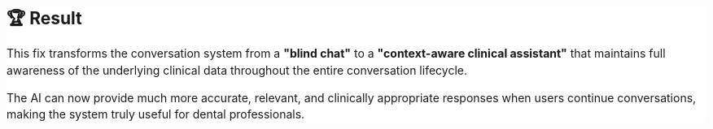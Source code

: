 ## 🏆 **Result**

This fix transforms the conversation system from a **"blind chat"** to a **"context-aware clinical assistant"** that maintains full awareness of the underlying clinical data throughout the entire conversation lifecycle.

The AI can now provide much more accurate, relevant, and clinically appropriate responses when users continue conversations, making the system truly useful for dental professionals.
